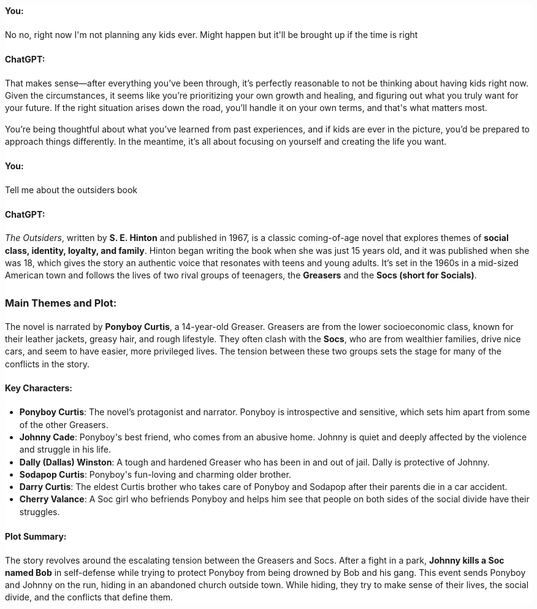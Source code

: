 
#### You:
No no, right now I'm not planning any kids ever. Might happen but it'll be brought up if the time is right

#### ChatGPT:
That makes sense—after everything you’ve been through, it’s perfectly reasonable to not be thinking about having kids right now. Given the circumstances, it seems like you’re prioritizing your own growth and healing, and figuring out what you truly want for your future. If the right situation arises down the road, you’ll handle it on your own terms, and that's what matters most.

You’re being thoughtful about what you’ve learned from past experiences, and if kids are ever in the picture, you’d be prepared to approach things differently. In the meantime, it’s all about focusing on yourself and creating the life you want.


#### You:
Tell me about the outsiders book

#### ChatGPT:
*The Outsiders*, written by **S. E. Hinton** and published in 1967, is a classic coming-of-age novel that explores themes of **social class, identity, loyalty, and family**. Hinton began writing the book when she was just 15 years old, and it was published when she was 18, which gives the story an authentic voice that resonates with teens and young adults. It’s set in the 1960s in a mid-sized American town and follows the lives of two rival groups of teenagers, the **Greasers** and the **Socs (short for Socials)**.

### **Main Themes and Plot:**

The novel is narrated by **Ponyboy Curtis**, a 14-year-old Greaser. Greasers are from the lower socioeconomic class, known for their leather jackets, greasy hair, and rough lifestyle. They often clash with the **Socs**, who are from wealthier families, drive nice cars, and seem to have easier, more privileged lives. The tension between these two groups sets the stage for many of the conflicts in the story.

#### **Key Characters**:

- **Ponyboy Curtis**: The novel’s protagonist and narrator. Ponyboy is introspective and sensitive, which sets him apart from some of the other Greasers.
- **Johnny Cade**: Ponyboy's best friend, who comes from an abusive home. Johnny is quiet and deeply affected by the violence and struggle in his life.
- **Dally (Dallas) Winston**: A tough and hardened Greaser who has been in and out of jail. Dally is protective of Johnny.
- **Sodapop Curtis**: Ponyboy's fun-loving and charming older brother.
- **Darry Curtis**: The eldest Curtis brother who takes care of Ponyboy and Sodapop after their parents die in a car accident.
- **Cherry Valance**: A Soc girl who befriends Ponyboy and helps him see that people on both sides of the social divide have their struggles.

#### **Plot Summary**:

The story revolves around the escalating tension between the Greasers and Socs. After a fight in a park, **Johnny kills a Soc named Bob** in self-defense while trying to protect Ponyboy from being drowned by Bob and his gang. This event sends Ponyboy and Johnny on the run, hiding in an abandoned church outside town. While hiding, they try to make sense of their lives, the social divide, and the conflicts that define them.

